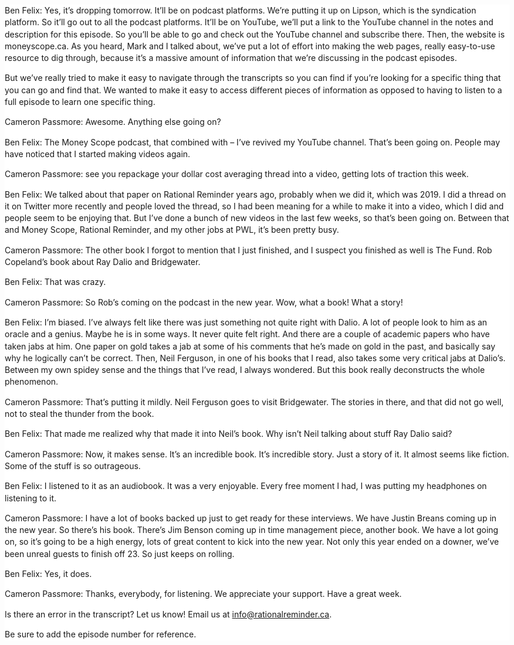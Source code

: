 Ben Felix: Yes, it’s dropping tomorrow. It’ll be on podcast platforms. We’re putting it up on Lipson, which is the syndication platform. So it’ll go out to all the podcast platforms. It’ll be on YouTube, we’ll put a link to the YouTube channel in the notes and description for this episode. So you’ll be able to go and check out the YouTube channel and subscribe there. Then, the website is moneyscope.ca. As you heard, Mark and I talked about, we’ve put a lot of effort into making the web pages, really easy-to-use resource to dig through, because it’s a massive amount of information that we’re discussing in the podcast episodes.

But we’ve really tried to make it easy to navigate through the transcripts so you can find if you’re looking for a specific thing that you can go and find that. We wanted to make it easy to access different pieces of information as opposed to having to listen to a full episode to learn one specific thing.

Cameron Passmore: Awesome. Anything else going on?

Ben Felix: The Money Scope podcast, that combined with – I’ve revived my YouTube channel. That’s been going on. People may have noticed that I started making videos again. 

Cameron Passmore: see you repackage your dollar cost averaging thread into a video, getting lots of traction this week.

Ben Felix: We talked about that paper on Rational Reminder years ago, probably when we did it, which was 2019. I did a thread on it on Twitter more recently and people loved the thread, so I had been meaning for a while to make it into a video, which I did and people seem to be enjoying that. But I’ve done a bunch of new videos in the last few weeks, so that’s been going on. Between that and Money Scope, Rational Reminder, and my other jobs at PWL, it’s been pretty busy.

Cameron Passmore: The other book I forgot to mention that I just finished, and I suspect you finished as well is The Fund. Rob Copeland’s book about Ray Dalio and Bridgewater.

Ben Felix: That was crazy.

Cameron Passmore: So Rob’s coming on the podcast in the new year. Wow, what a book! What a story!

Ben Felix: I’m biased. I’ve always felt like there was just something not quite right with Dalio. A lot of people look to him as an oracle and a genius. Maybe he is in some ways. It never quite felt right. And there are a couple of academic papers who have taken jabs at him. One paper on gold takes a jab at some of his comments that he’s made on gold in the past, and basically say why he logically can’t be correct. Then, Neil Ferguson, in one of his books that I read, also takes some very critical jabs at Dalio’s. Between my own spidey sense and the things that I’ve read, I always wondered. But this book really deconstructs the whole phenomenon.

Cameron Passmore: That’s putting it mildly. Neil Ferguson goes to visit Bridgewater. The stories in there, and that did not go well, not to steal the thunder from the book.

Ben Felix: That made me realized why that made it into Neil’s book. Why isn’t Neil talking about stuff Ray Dalio said? 

Cameron Passmore: Now, it makes sense. It’s an incredible book. It’s incredible story. Just a story of it. It almost seems like fiction. Some of the stuff is so outrageous. 

Ben Felix: I listened to it as an audiobook. It was a very enjoyable. Every free moment I had, I was putting my headphones on listening to it. 

Cameron Passmore: I have a lot of books backed up just to get ready for these interviews. We have Justin Breans coming up in the new year. So there’s his book. There’s Jim Benson coming up in time management piece, another book. We have a lot going on, so it’s going to be a high energy, lots of great content to kick into the new year. Not only this year ended on a downer, we’ve been unreal guests to finish off 23. So just keeps on rolling.

Ben Felix: Yes, it does.

Cameron Passmore: Thanks, everybody, for listening. We appreciate your support. Have a great week.

Is there an error in the transcript? Let us know! Email us at info@rationalreminder.ca. 

Be sure to add the episode number for reference.